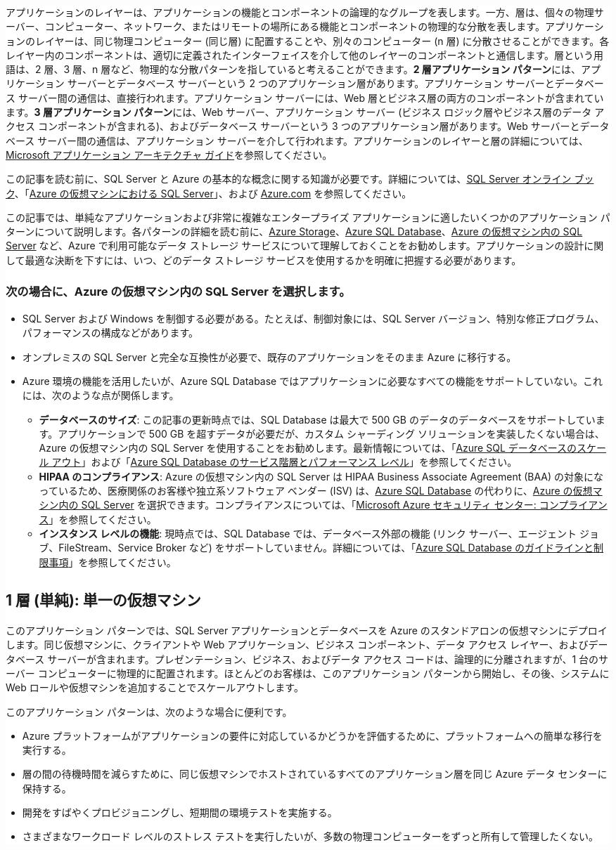 アプリケーションのレイヤーは、アプリケーションの機能とコンポーネントの論理的なグループを表します。一方、層は、個々の物理サーバー、コンピューター、ネットワーク、またはリモートの場所にある機能とコンポーネントの物理的な分散を表します。アプリケーションのレイヤーは、同じ物理コンピューター (同じ層) に配置することや、別々のコンピューター (n 層) に分散させることができます。各レイヤー内のコンポーネントは、適切に定義されたインターフェイスを介して他のレイヤーのコンポーネントと通信します。層という用語は、2 層、3 層、n 層など、物理的な分散パターンを指していると考えることができます。**2 層アプリケーション パターン**には、アプリケーション サーバーとデータベース サーバーという 2 つのアプリケーション層があります。アプリケーション サーバーとデータベース サーバー間の通信は、直接行われます。アプリケーション サーバーには、Web 層とビジネス層の両方のコンポーネントが含まれています。**3 層アプリケーション パターン**には、Web サーバー、アプリケーション サーバー (ビジネス ロジック層やビジネス層のデータ アクセス コンポーネントが含まれる)、およびデータベース サーバーという 3 つのアプリケーション層があります。Web サーバーとデータベース サーバー間の通信は、アプリケーション サーバーを介して行われます。アプリケーションのレイヤーと層の詳細については、[Microsoft アプリケーション アーキテクチャ ガイド](https://msdn.microsoft.com/library/ff650706.aspx)を参照してください。

この記事を読む前に、SQL Server と Azure の基本的な概念に関する知識が必要です。詳細については、[SQL Server オンライン ブック](https://msdn.microsoft.com/library/bb545450.aspx)、「[Azure の仮想マシンにおける SQL Server](virtual-machines-sql-server-infrastructure-services.md)」、および [Azure.com](http://azure.microsoft.com) を参照してください。

この記事では、単純なアプリケーションおよび非常に複雑なエンタープライズ アプリケーションに適したいくつかのアプリケーション パターンについて説明します。各パターンの詳細を読む前に、[Azure Storage](../storage/storage-introduction.md)、[Azure SQL Database](../sql-database/sql-database-technical-overview.md)、[Azure の仮想マシン内の SQL Server](virtual-machines-sql-server-infrastructure-services.md) など、Azure で利用可能なデータ ストレージ サービスについて理解しておくことをお勧めします。アプリケーションの設計に関して最適な決断を下すには、いつ、どのデータ ストレージ サービスを使用するかを明確に把握する必要があります。

### 次の場合に、Azure の仮想マシン内の SQL Server を選択します。

- SQL Server および Windows を制御する必要がある。たとえば、制御対象には、SQL Server バージョン、特別な修正プログラム、パフォーマンスの構成などがあります。

- オンプレミスの SQL Server と完全な互換性が必要で、既存のアプリケーションをそのまま Azure に移行する。

- Azure 環境の機能を活用したいが、Azure SQL Database ではアプリケーションに必要なすべての機能をサポートしていない。これには、次のような点が関係します。

	- **データベースのサイズ**: この記事の更新時点では、SQL Database は最大で 500 GB のデータのデータベースをサポートしています。アプリケーションで 500 GB を超すデータが必要だが、カスタム シャーディング ソリューションを実装したくない場合は、Azure の仮想マシン内の SQL Server を使用することをお勧めします。最新情報については、「[Azure SQL データベースのスケール アウト](https://msdn.microsoft.com/library/azure/dn495641.aspx)」および「[Azure SQL Database のサービス階層とパフォーマンス レベル](https://msdn.microsoft.com/library/azure/dn741336.aspx)」を参照してください。
	- **HIPAA のコンプライアンス**: Azure の仮想マシン内の SQL Server は HIPAA Business Associate Agreement (BAA) の対象になっているため、医療関係のお客様や独立系ソフトウェア ベンダー (ISV) は、[Azure SQL Database](../sql-database/sql-database-technical-overview.md) の代わりに、[Azure の仮想マシン内の SQL Server](virtual-machines-sql-server-infrastructure-services.md) を選択できます。コンプライアンスについては、「[Microsoft Azure セキュリティ センター: コンプライアンス](http://azure.microsoft.com/support/trust-center/compliance/)」を参照してください。
	- **インスタンス レベルの機能**: 現時点では、SQL Database では、データベース外部の機能 (リンク サーバー、エージェント ジョブ、FileStream、Service Broker など) をサポートしていません。詳細については、「[Azure SQL Database のガイドラインと制限事項](https://msdn.microsoft.com/library/azure/ff394102.aspx)」を参照してください。

## 1 層 (単純): 単一の仮想マシン

このアプリケーション パターンでは、SQL Server アプリケーションとデータベースを Azure のスタンドアロンの仮想マシンにデプロイします。同じ仮想マシンに、クライアントや Web アプリケーション、ビジネス コンポーネント、データ アクセス レイヤー、およびデータベース サーバーが含まれます。プレゼンテーション、ビジネス、およびデータ アクセス コードは、論理的に分離されますが、1 台のサーバー コンピューターに物理的に配置されます。ほとんどのお客様は、このアプリケーション パターンから開始し、その後、システムに Web ロールや仮想マシンを追加することでスケールアウトします。

このアプリケーション パターンは、次のような場合に便利です。

- Azure プラットフォームがアプリケーションの要件に対応しているかどうかを評価するために、プラットフォームへの簡単な移行を実行する。

- 層の間の待機時間を減らすために、同じ仮想マシンでホストされているすべてのアプリケーション層を同じ Azure データ センターに保持する。

- 開発をすばやくプロビジョニングし、短期間の環境テストを実施する。

- さまざまなワークロード レベルのストレス テストを実行したいが、多数の物理コンピューターをずっと所有して管理したくない。
